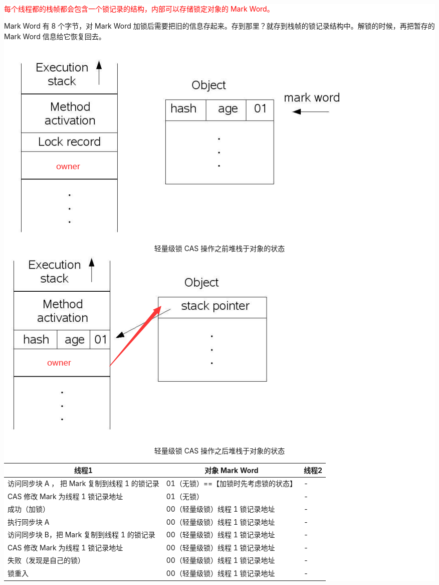 <span style="color:red">每个线程都的栈帧都会包含一个锁记录的结构，内部可以存储锁定对象的 Mark Word。</span>

Mark Word 有 8 个字节，对 Mark Word 加锁后需要把旧的信息存起来。存到那里？就存到栈帧的锁记录结构中。解锁的时候，再把暂存的 Mark Word 信息给它恢复回去。

<img src="jvm_image/image-20210929151317385.png">

<div style="text-align: center;">轻量级锁 CAS 操作之前堆栈于对象的状态</div>

<img src="jvm_image/image-20210929151629324.png">

<div style="text-align: center;">轻量级锁 CAS 操作之后堆栈于对象的状态</div>

| 线程1                                         | 对象 Mark Word                                | 线程2                                       |
| --------------------------------------------- | --------------------------------------------- | ------------------------------------------- |
| 访问同步块 A ， 把 Mark 复制到线程 1 的锁记录 | 01（无锁）==【加锁时先考虑锁的状态】          | -                                           |
| CAS 修改 Mark 为线程 1 锁记录地址             | 01（无锁）                                    | -                                           |
| 成功（加锁）                                  | 00（轻量级锁）线程 1 锁记录地址               | -                                           |
| 执行同步块 A                                  | 00（轻量级锁）线程 1 锁记录地址               | -                                           |
| 访问同步块 B，把 Mark 复制到线程 1 的锁记录   | 00（轻量级锁）线程 1 锁记录地址               | -                                           |
| CAS 修改 Mark 为线程 1 锁记录地址             | 00（轻量级锁）线程 1 锁记录地址               | -                                           |
| 失败（发现是自己的锁）                        | 00（轻量级锁）线程 1 锁记录地址               | -                                           |
| 锁重入                                        | 00（轻量级锁）线程 1 锁记录地址               | -                                           |